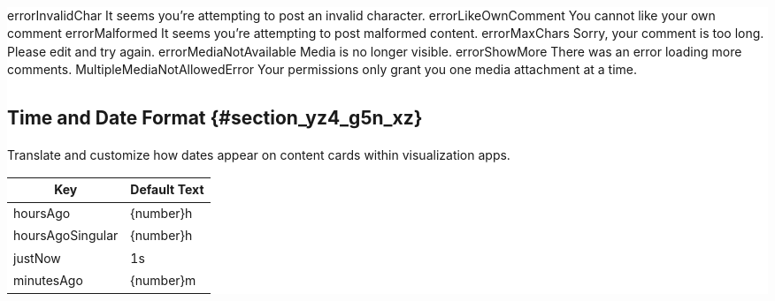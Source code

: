    <tr> 
    <td> errorInvalidChar </td> 
    <td> It seems you’re attempting to post an invalid character. </td> 
   </tr> 
   <tr> 
    <td> errorLikeOwnComment </td> 
    <td> You cannot like your own comment </td> 
   </tr> 
   <tr> 
    <td> errorMalformed </td> 
    <td> It seems you’re attempting to post malformed content. </td> 
   </tr> 
   <tr> 
    <td> errorMaxChars </td> 
    <td> Sorry, your comment is too long. Please edit and try again. </td> 
   </tr> 
   <tr> 
    <td> errorMediaNotAvailable </td> 
    <td> Media is no longer visible. </td> 
   </tr> 
   <tr> 
    <td> errorShowMore </td> 
    <td> There was an error loading more comments. </td> 
   </tr> 
   <tr> 
    <td> MultipleMediaNotAllowedError </td> 
    <td> Your permissions only grant you one media attachment at a time. </td> 
   </tr> 
  </tbody> 
 </tgroup> 
</table>

## Time and Date Format {#section_yz4_g5n_xz}

Translate and customize how dates appear on content cards within visualization apps.

<table id="table_idg_pnl_wz"> 
 <tgroup cols="2"> 
  <colspec colnum="1" colname="col1" /> 
  <colspec colnum="2" colname="col2" /> 
  <thead> 
   <tr> 
    <th class="entry"> Key </th> 
    <th class="entry"> Default Text </th> 
   </tr> 
  </thead> 
  <tbody> 
   <tr> 
    <td> hoursAgo </td> 
    <td> {number}h </td> 
   </tr> 
   <tr> 
    <td> hoursAgoSingular </td> 
    <td> {number}h </td> 
   </tr> 
   <tr> 
    <td> justNow </td> 
    <td> 1s </td> 
   </tr> 
   <tr> 
    <td> minutesAgo </td> 
    <td> {number}m </td> 
   </tr> 
   <tr> 